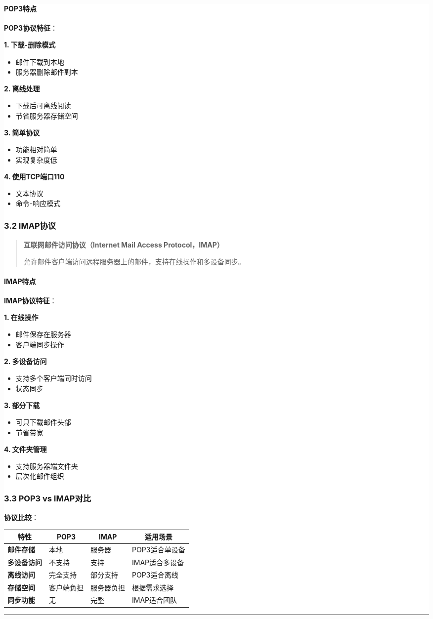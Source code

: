 #### POP3特点

**POP3协议特征**：

**1. 下载-删除模式**
- 邮件下载到本地
- 服务器删除邮件副本

**2. 离线处理**
- 下载后可离线阅读
- 节省服务器存储空间

**3. 简单协议**
- 功能相对简单
- 实现复杂度低

**4. 使用TCP端口110**
- 文本协议
- 命令-响应模式

### 3.2 IMAP协议

> **互联网邮件访问协议（Internet Mail Access Protocol，IMAP）**
> 
> 允许邮件客户端访问远程服务器上的邮件，支持在线操作和多设备同步。

#### IMAP特点

**IMAP协议特征**：

**1. 在线操作**
- 邮件保存在服务器
- 客户端同步操作

**2. 多设备访问**
- 支持多个客户端同时访问
- 状态同步

**3. 部分下载**
- 可只下载邮件头部
- 节省带宽

**4. 文件夹管理**
- 支持服务器端文件夹
- 层次化邮件组织

### 3.3 POP3 vs IMAP对比

**协议比较**：

| 特性 | POP3 | IMAP | 适用场景 |
|------|------|------|----------|
| **邮件存储** | 本地 | 服务器 | POP3适合单设备 |
| **多设备访问** | 不支持 | 支持 | IMAP适合多设备 |
| **离线访问** | 完全支持 | 部分支持 | POP3适合离线 |
| **存储空间** | 客户端负担 | 服务器负担 | 根据需求选择 |
| **同步功能** | 无 | 完整 | IMAP适合团队 |

---